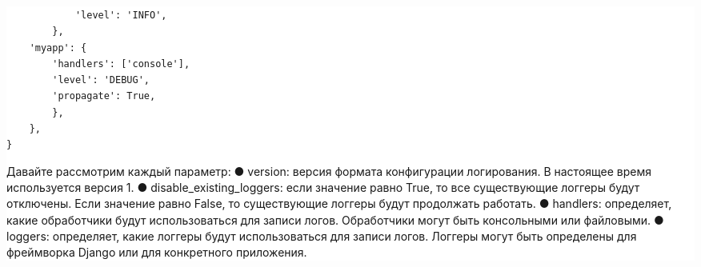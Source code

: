                 'level': 'INFO',
            },
        'myapp': {
            'handlers': ['console'],
            'level': 'DEBUG',
            'propagate': True,
            },
        },
    }

Давайте рассмотрим каждый параметр:
● version: версия формата конфигурации логирования.
    В настоящее время используется версия 1.
● disable_existing_loggers: если значение равно True, то все существующие логгеры будут отключены.
    Если значение равно False, то существующие логгеры будут продолжать работать.
● handlers: определяет, какие обработчики будут использоваться для записи логов.
    Обработчики могут быть консольными или файловыми.
● loggers: определяет, какие логгеры будут использоваться для записи логов.
    Логгеры могут быть определены для фреймворка Django или для конкретного приложения.

